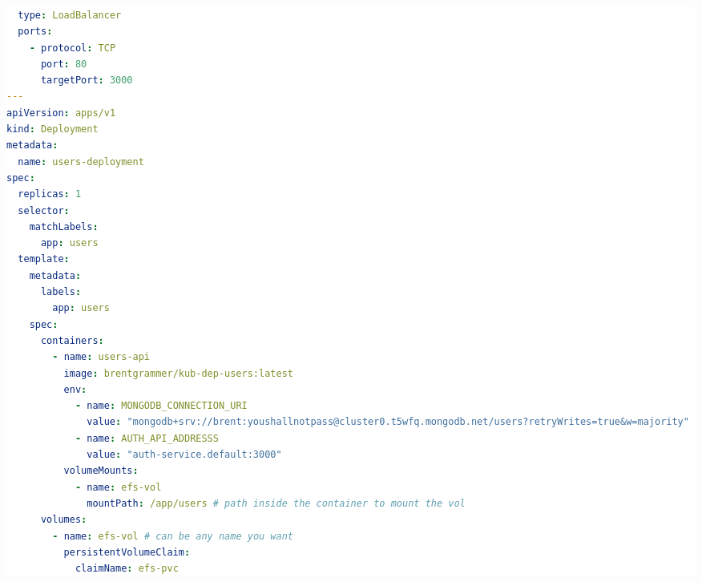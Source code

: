 ```yaml
  type: LoadBalancer
  ports:
    - protocol: TCP
      port: 80
      targetPort: 3000
---
apiVersion: apps/v1
kind: Deployment
metadata:
  name: users-deployment
spec:
  replicas: 1
  selector:
    matchLabels:
      app: users
  template:
    metadata:
      labels:
        app: users
    spec:
      containers:
        - name: users-api
          image: brentgrammer/kub-dep-users:latest
          env:
            - name: MONGODB_CONNECTION_URI
              value: "mongodb+srv://brent:youshallnotpass@cluster0.t5wfq.mongodb.net/users?retryWrites=true&w=majority"
            - name: AUTH_API_ADDRESSS
              value: "auth-service.default:3000"
          volumeMounts:
            - name: efs-vol
              mountPath: /app/users # path inside the container to mount the vol
      volumes:
        - name: efs-vol # can be any name you want
          persistentVolumeClaim:
            claimName: efs-pvc
```
